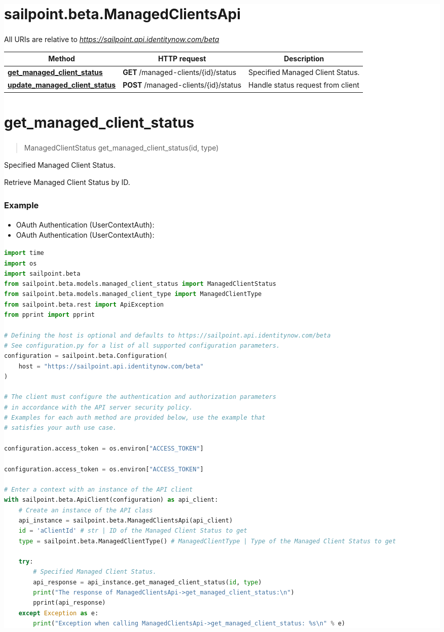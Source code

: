 # sailpoint.beta.ManagedClientsApi

All URIs are relative to *https://sailpoint.api.identitynow.com/beta*

Method | HTTP request | Description
------------- | ------------- | -------------
[**get_managed_client_status**](ManagedClientsApi.md#get_managed_client_status) | **GET** /managed-clients/{id}/status | Specified Managed Client Status.
[**update_managed_client_status**](ManagedClientsApi.md#update_managed_client_status) | **POST** /managed-clients/{id}/status | Handle status request from client


# **get_managed_client_status**
> ManagedClientStatus get_managed_client_status(id, type)

Specified Managed Client Status.

Retrieve Managed Client Status by ID.

### Example

* OAuth Authentication (UserContextAuth):
* OAuth Authentication (UserContextAuth):
```python
import time
import os
import sailpoint.beta
from sailpoint.beta.models.managed_client_status import ManagedClientStatus
from sailpoint.beta.models.managed_client_type import ManagedClientType
from sailpoint.beta.rest import ApiException
from pprint import pprint

# Defining the host is optional and defaults to https://sailpoint.api.identitynow.com/beta
# See configuration.py for a list of all supported configuration parameters.
configuration = sailpoint.beta.Configuration(
    host = "https://sailpoint.api.identitynow.com/beta"
)

# The client must configure the authentication and authorization parameters
# in accordance with the API server security policy.
# Examples for each auth method are provided below, use the example that
# satisfies your auth use case.

configuration.access_token = os.environ["ACCESS_TOKEN"]

configuration.access_token = os.environ["ACCESS_TOKEN"]

# Enter a context with an instance of the API client
with sailpoint.beta.ApiClient(configuration) as api_client:
    # Create an instance of the API class
    api_instance = sailpoint.beta.ManagedClientsApi(api_client)
    id = 'aClientId' # str | ID of the Managed Client Status to get
    type = sailpoint.beta.ManagedClientType() # ManagedClientType | Type of the Managed Client Status to get

    try:
        # Specified Managed Client Status.
        api_response = api_instance.get_managed_client_status(id, type)
        print("The response of ManagedClientsApi->get_managed_client_status:\n")
        pprint(api_response)
    except Exception as e:
        print("Exception when calling ManagedClientsApi->get_managed_client_status: %s\n" % e)
```
